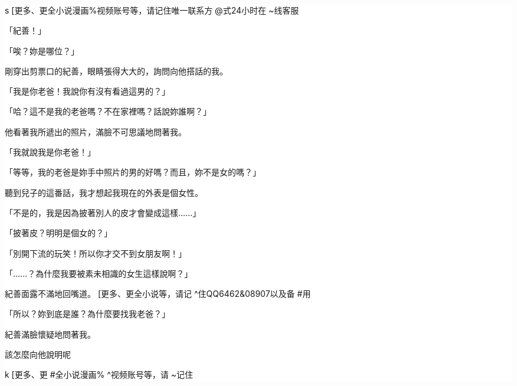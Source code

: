 s [更多、更全小说漫画%视频账号等，请记住唯一联系方 @式24小时在 ~线客服



「紀善！」



「唉？妳是哪位？」



剛穿出剪票口的紀善，眼睛張得大大的，詢問向他搭話的我。



「我是你老爸！我說你有沒有看過這男的？」



「哈？這不是我的老爸嗎？不在家裡嗎？話說妳誰啊？」



他看著我所遞出的照片，滿臉不可思議地問著我。





「我就說我是你老爸！」



「等等，我的老爸是妳手中照片的男的好嗎？而且，妳不是女的嗎？」



聽到兒子的這番話，我才想起我現在的外表是個女性。





「不是的，我是因為披著別人的皮才會變成這樣......」



「披著皮？明明是個女的？」



「別開下流的玩笑！所以你才交不到女朋友啊！」



「......？為什麼我要被素未相識的女生這樣說啊？」



紀善面露不滿地回嘴道。 [更多、更全小说等，请记 ^住QQ6462&08907以及备 #用



「所以？妳到底是誰？為什麼要找我老爸？」



紀善滿臉懷疑地問著我。



該怎麼向他說明呢

k [更多、更 #全小说漫画% ^视频账号等，请 ~记住

